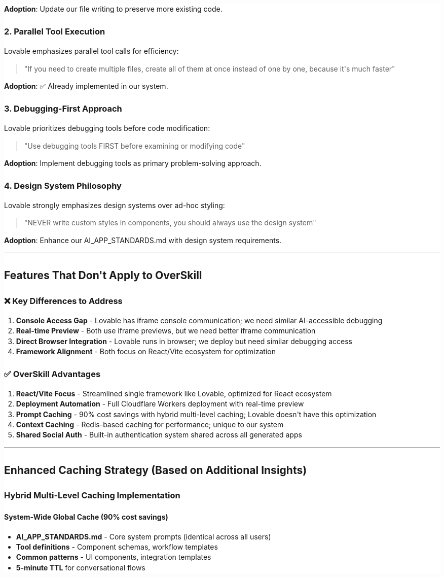 **Adoption**: Update our file writing to preserve more existing code.

### 2. **Parallel Tool Execution**
Lovable emphasizes parallel tool calls for efficiency:
> "If you need to create multiple files, create all of them at once instead of one by one, because it's much faster"

**Adoption**: ✅ Already implemented in our system.

### 3. **Debugging-First Approach**
Lovable prioritizes debugging tools before code modification:
> "Use debugging tools FIRST before examining or modifying code"

**Adoption**: Implement debugging tools as primary problem-solving approach.

### 4. **Design System Philosophy**
Lovable strongly emphasizes design systems over ad-hoc styling:
> "NEVER write custom styles in components, you should always use the design system"

**Adoption**: Enhance our AI_APP_STANDARDS.md with design system requirements.

---

## Features That Don't Apply to OverSkill

### ❌ **Key Differences to Address**
1. **Console Access Gap** - Lovable has iframe console communication; we need similar AI-accessible debugging
2. **Real-time Preview** - Both use iframe previews, but we need better iframe communication
3. **Direct Browser Integration** - Lovable runs in browser; we deploy but need similar debugging access
4. **Framework Alignment** - Both focus on React/Vite ecosystem for optimization

### ✅ **OverSkill Advantages**
1. **React/Vite Focus** - Streamlined single framework like Lovable, optimized for React ecosystem
2. **Deployment Automation** - Full Cloudflare Workers deployment with real-time preview
3. **Prompt Caching** - 90% cost savings with hybrid multi-level caching; Lovable doesn't have this optimization
4. **Context Caching** - Redis-based caching for performance; unique to our system
5. **Shared Social Auth** - Built-in authentication system shared across all generated apps

---

## Enhanced Caching Strategy (Based on Additional Insights)

### **Hybrid Multi-Level Caching Implementation**

#### **System-Wide Global Cache** (90% cost savings)
- **AI_APP_STANDARDS.md** - Core system prompts (identical across all users)
- **Tool definitions** - Component schemas, workflow templates
- **Common patterns** - UI components, integration templates
- **5-minute TTL** for conversational flows
